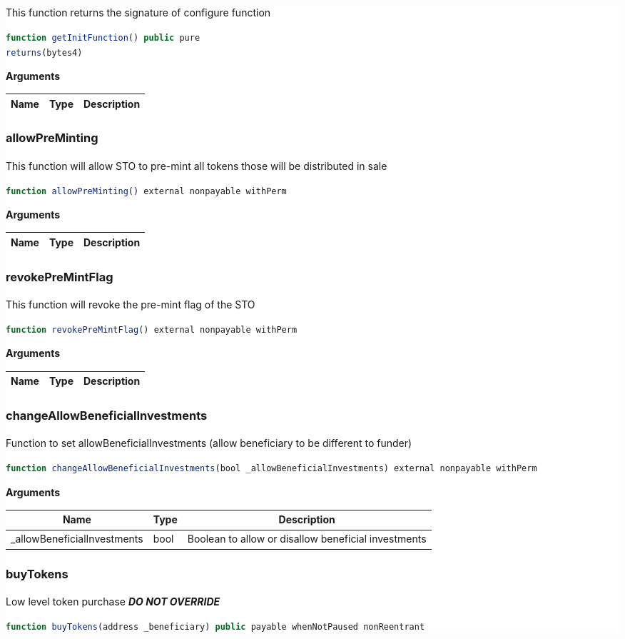 This function returns the signature of configure function

```js
function getInitFunction() public pure
returns(bytes4)
```

**Arguments**

| Name        | Type           | Description  |
| ------------- |------------- | -----|

### allowPreMinting

This function will allow STO to pre-mint all tokens those will be distributed in sale

```js
function allowPreMinting() external nonpayable withPerm 
```

**Arguments**

| Name        | Type           | Description  |
| ------------- |------------- | -----|

### revokePreMintFlag

This function will revoke the pre-mint flag of the STO

```js
function revokePreMintFlag() external nonpayable withPerm 
```

**Arguments**

| Name        | Type           | Description  |
| ------------- |------------- | -----|

### changeAllowBeneficialInvestments

Function to set allowBeneficialInvestments (allow beneficiary to be different to funder)

```js
function changeAllowBeneficialInvestments(bool _allowBeneficialInvestments) external nonpayable withPerm 
```

**Arguments**

| Name        | Type           | Description  |
| ------------- |------------- | -----|
| _allowBeneficialInvestments | bool | Boolean to allow or disallow beneficial investments | 

### buyTokens

Low level token purchase ***DO NOT OVERRIDE***

```js
function buyTokens(address _beneficiary) public payable whenNotPaused nonReentrant 
```
